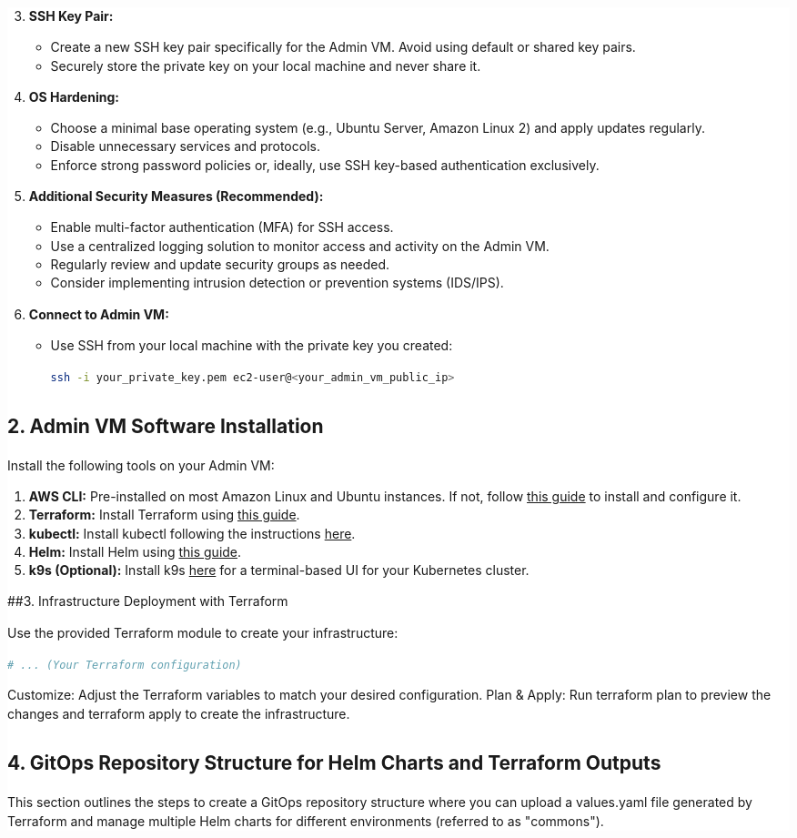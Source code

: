 3. **SSH Key Pair:**
   - Create a new SSH key pair specifically for the Admin VM. Avoid using default or shared key pairs.
   - Securely store the private key on your local machine and never share it.

4. **OS Hardening:**
   - Choose a minimal base operating system (e.g., Ubuntu Server, Amazon Linux 2) and apply updates regularly.
   - Disable unnecessary services and protocols.
   - Enforce strong password policies or, ideally, use SSH key-based authentication exclusively.

5. **Additional Security Measures (Recommended):**
   - Enable multi-factor authentication (MFA) for SSH access.
   - Use a centralized logging solution to monitor access and activity on the Admin VM.
   - Regularly review and update security groups as needed.
   - Consider implementing intrusion detection or prevention systems (IDS/IPS).

6. **Connect to Admin VM:**
   - Use SSH from your local machine with the private key you created:
     ```bash
     ssh -i your_private_key.pem ec2-user@<your_admin_vm_public_ip>
     ```

## 2. Admin VM Software Installation

Install the following tools on your Admin VM:

1. **AWS CLI:** Pre-installed on most Amazon Linux and Ubuntu instances. If not, follow [this guide](https://docs.aws.amazon.com/cli/latest/userguide/getting-started-install.html) to install and configure it.
2. **Terraform:** Install Terraform using [this guide](https://developer.hashicorp.com/terraform/tutorials/aws-get-started/install-cli).
3. **kubectl:**  Install kubectl following the instructions [here](https://kubernetes.io/docs/tasks/tools/).
4. **Helm:** Install Helm using [this guide](https://helm.sh/docs/helm/helm_install/).
5. **k9s (Optional):** Install k9s [here](https://k9scli.io/topics/install/) for a terminal-based UI for your Kubernetes cluster.

##3. Infrastructure Deployment with Terraform

Use the provided Terraform module to create your infrastructure:

```terraform
# ... (Your Terraform configuration)
```

Customize: Adjust the Terraform variables to match your desired configuration.
Plan & Apply: Run terraform plan to preview the changes and terraform apply to create the infrastructure.

## 4. GitOps Repository Structure for Helm Charts and Terraform Outputs

This section outlines the steps to create a GitOps repository structure where you can upload a values.yaml file generated by Terraform and manage multiple Helm charts for different environments (referred to as "commons").
